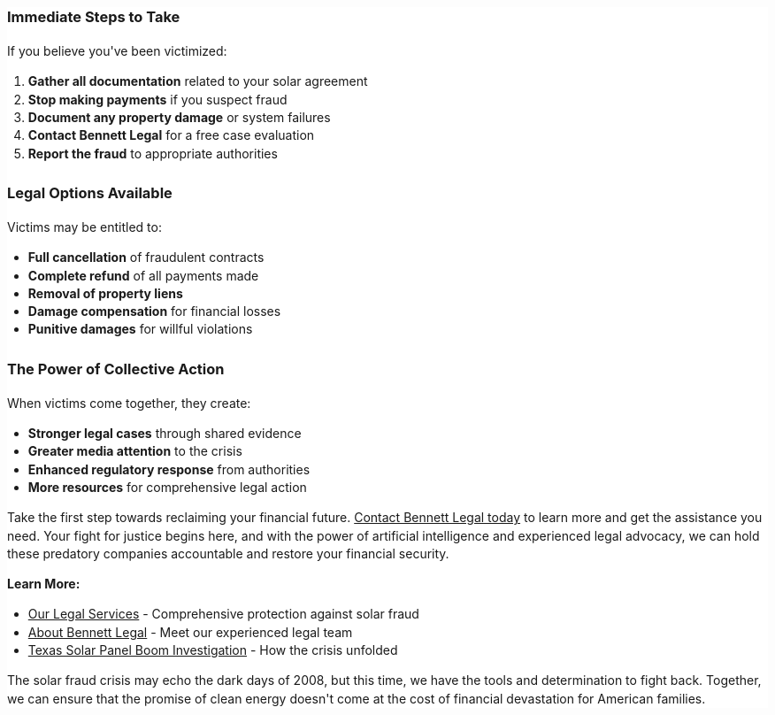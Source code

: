 ### Immediate Steps to Take

If you believe you've been victimized:

1. **Gather all documentation** related to your solar agreement
2. **Stop making payments** if you suspect fraud
3. **Document any property damage** or system failures
4. **Contact Bennett Legal** for a free case evaluation
5. **Report the fraud** to appropriate authorities

### Legal Options Available

Victims may be entitled to:
- **Full cancellation** of fraudulent contracts
- **Complete refund** of all payments made
- **Removal of property liens**
- **Damage compensation** for financial losses
- **Punitive damages** for willful violations

### The Power of Collective Action

When victims come together, they create:
- **Stronger legal cases** through shared evidence
- **Greater media attention** to the crisis
- **Enhanced regulatory response** from authorities
- **More resources** for comprehensive legal action

Take the first step towards reclaiming your financial future. [Contact Bennett Legal today](/services) to learn more and get the assistance you need. Your fight for justice begins here, and with the power of artificial intelligence and experienced legal advocacy, we can hold these predatory companies accountable and restore your financial security.

**Learn More:**
- [Our Legal Services](/services) - Comprehensive protection against solar fraud
- [About Bennett Legal](/about) - Meet our experienced legal team
- [Texas Solar Panel Boom Investigation](/blog/texas-solar-panel-boom-fraud-crisis) - How the crisis unfolded

The solar fraud crisis may echo the dark days of 2008, but this time, we have the tools and determination to fight back. Together, we can ensure that the promise of clean energy doesn't come at the cost of financial devastation for American families.